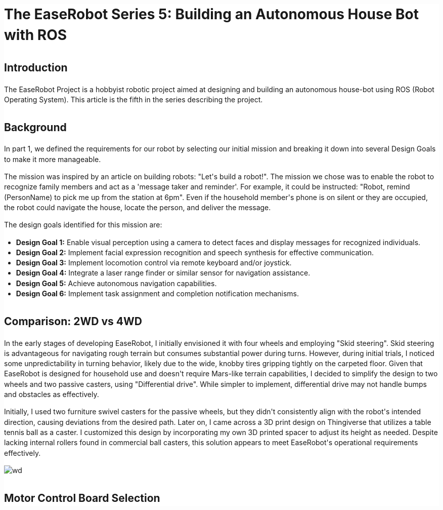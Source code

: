 # The EaseRobot Series 5: Building an Autonomous House Bot with ROS

## Introduction

The EaseRobot Project is a hobbyist robotic project aimed at designing and building an autonomous house-bot using ROS (Robot Operating System). This article is the fifth in the series describing the project.

## Background

In part 1, we defined the requirements for our robot by selecting our initial mission and breaking it down into several Design Goals to make it more manageable.

The mission was inspired by an article on building robots: "Let's build a robot!". The mission we chose was to enable the robot to recognize family members and act as a 'message taker and reminder'. For example, it could be instructed: "Robot, remind (PersonName) to pick me up from the station at 6pm". Even if the household member's phone is on silent or they are occupied, the robot could navigate the house, locate the person, and deliver the message.

The design goals identified for this mission are:

- **Design Goal 1:** Enable visual perception using a camera to detect faces and display messages for recognized individuals.
- **Design Goal 2:** Implement facial expression recognition and speech synthesis for effective communication.
- **Design Goal 3:** Implement locomotion control via remote keyboard and/or joystick.
- **Design Goal 4:** Integrate a laser range finder or similar sensor for navigation assistance.
- **Design Goal 5:** Achieve autonomous navigation capabilities.
- **Design Goal 6:** Implement task assignment and completion notification mechanisms.

## Comparison: 2WD vs 4WD

In the early stages of developing EaseRobot, I initially envisioned it with four wheels and employing "Skid steering". Skid steering is advantageous for navigating rough terrain but consumes substantial power during turns. However, during initial trials, I noticed some unpredictability in turning behavior, likely due to the wide, knobby tires gripping tightly on the carpeted floor. Given that EaseRobot is designed for household use and doesn't require Mars-like terrain capabilities, I decided to simplify the design to two wheels and two passive casters, using "Differential drive". While simpler to implement, differential drive may not handle bumps and obstacles as effectively.

Initially, I used two furniture swivel casters for the passive wheels, but they didn't consistently align with the robot's intended direction, causing deviations from the desired path. Later on, I came across a 3D print design on Thingiverse that utilizes a table tennis ball as a caster. I customized this design by incorporating my own 3D printed spacer to adjust its height as needed. Despite lacking internal rollers found in commercial ball casters, this solution appears to meet EaseRobot's operational requirements effectively.

![wd](/static/320.png)

## Motor Control Board Selection
